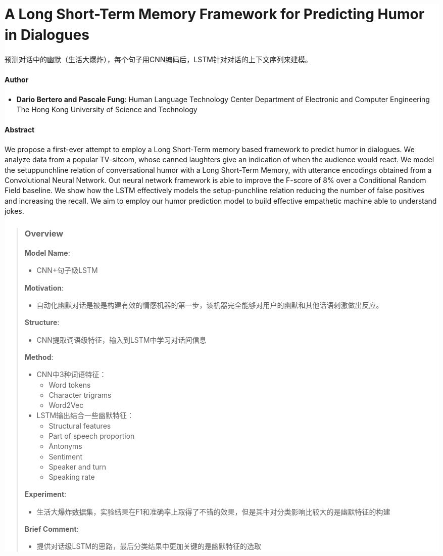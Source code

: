# A Long Short-Term Memory Framework for Predicting Humor in Dialogues

预测对话中的幽默（生活大爆炸），每个句子用CNN编码后，LSTM针对对话的上下文序列来建模。

#### Author

- **Dario Bertero and Pascale Fung**: Human Language Technology Center Department of Electronic and Computer Engineering The Hong Kong University of Science and Technology

#### Abstract

We propose a first-ever attempt to employ a Long Short-Term memory based framework to predict humor in dialogues. We analyze data from a popular TV-sitcom, whose canned laughters give an indication of when the audience would react. We model the setuppunchline relation of conversational humor with a Long Short-Term Memory, with utterance encodings obtained from a Convolutional Neural Network. Out neural network framework is able to improve the F-score of 8% over a Conditional Random Field baseline. We show how the LSTM effectively models the setup-punchline relation reducing the number of false positives and increasing the recall. We aim to employ our humor prediction model to build effective empathetic machine able to understand jokes.

> ### Overview
>
> **Model Name**:
>
> - CNN+句子级LSTM
>
> **Motivation**:
>
> - 自动化幽默对话是被是构建有效的情感机器的第一步，该机器完全能够对用户的幽默和其他话语刺激做出反应。
>
> **Structure**:
>
> - CNN提取词语级特征，输入到LSTM中学习对话间信息
>
> **Method**:
>
> - CNN中3种词语特征：
>   - Word tokens
>   - Character trigrams
>   - Word2Vec
> - LSTM输出结合一些幽默特征：
>   - Structural features 
>   - Part of speech proportion
>   - Antonyms
>   - Sentiment
>   - Speaker and turn
>   - Speaking rate
>
> **Experiment**:
>
> - 生活大爆炸数据集，实验结果在F1和准确率上取得了不错的效果，但是其中对分类影响比较大的是幽默特征的构建
>
> **Brief Comment**:
>
> - 提供对话级LSTM的思路，最后分类结果中更加关键的是幽默特征的选取
